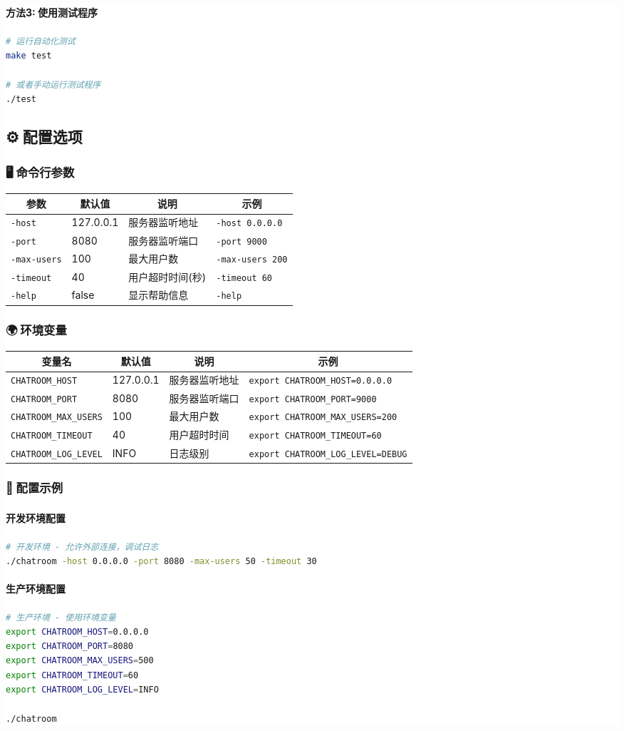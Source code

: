 #### 方法3: 使用测试程序

```bash
# 运行自动化测试
make test

# 或者手动运行测试程序
./test
```

## ⚙️ 配置选项

### 🖥️ 命令行参数

| 参数 | 默认值 | 说明 | 示例 |
|------|--------|------|------|
| `-host` | 127.0.0.1 | 服务器监听地址 | `-host 0.0.0.0` |
| `-port` | 8080 | 服务器监听端口 | `-port 9000` |
| `-max-users` | 100 | 最大用户数 | `-max-users 200` |
| `-timeout` | 40 | 用户超时时间(秒) | `-timeout 60` |
| `-help` | false | 显示帮助信息 | `-help` |

### 🌍 环境变量

| 变量名 | 默认值 | 说明 | 示例 |
|--------|--------|------|------|
| `CHATROOM_HOST` | 127.0.0.1 | 服务器监听地址 | `export CHATROOM_HOST=0.0.0.0` |
| `CHATROOM_PORT` | 8080 | 服务器监听端口 | `export CHATROOM_PORT=9000` |
| `CHATROOM_MAX_USERS` | 100 | 最大用户数 | `export CHATROOM_MAX_USERS=200` |
| `CHATROOM_TIMEOUT` | 40 | 用户超时时间 | `export CHATROOM_TIMEOUT=60` |
| `CHATROOM_LOG_LEVEL` | INFO | 日志级别 | `export CHATROOM_LOG_LEVEL=DEBUG` |

### 📝 配置示例

#### 开发环境配置

```bash
# 开发环境 - 允许外部连接，调试日志
./chatroom -host 0.0.0.0 -port 8080 -max-users 50 -timeout 30
```

#### 生产环境配置

```bash
# 生产环境 - 使用环境变量
export CHATROOM_HOST=0.0.0.0
export CHATROOM_PORT=8080
export CHATROOM_MAX_USERS=500
export CHATROOM_TIMEOUT=60
export CHATROOM_LOG_LEVEL=INFO

./chatroom
```
